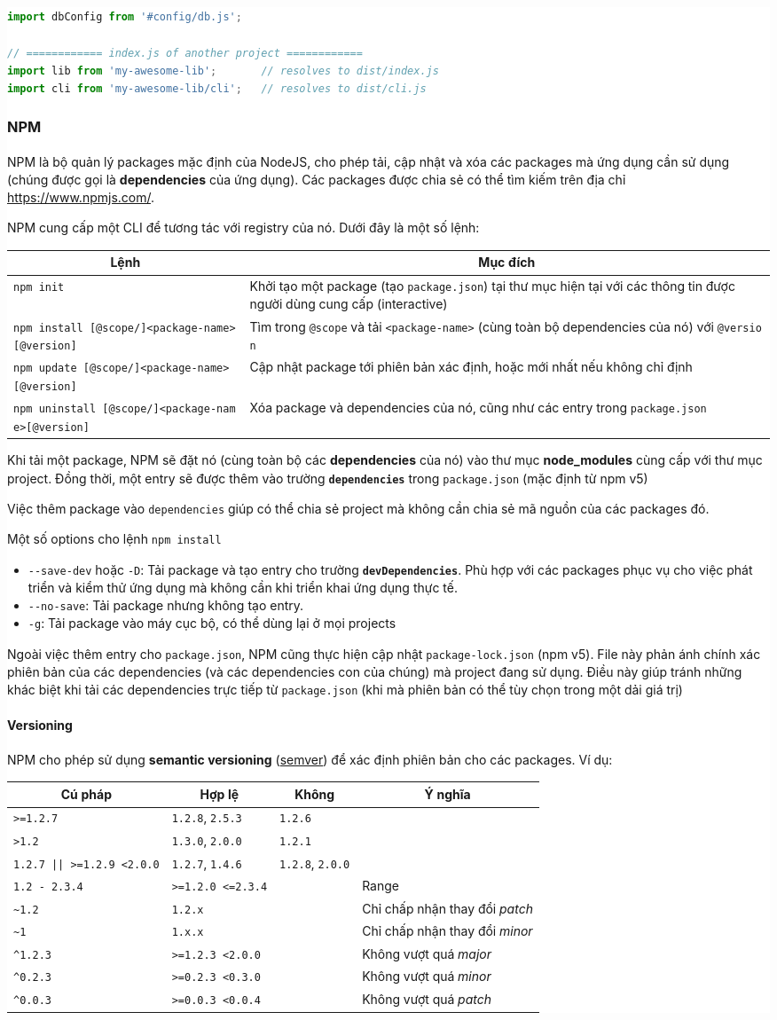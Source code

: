 ```js
import dbConfig from '#config/db.js';

// ============ index.js of another project ============
import lib from 'my-awesome-lib';       // resolves to dist/index.js
import cli from 'my-awesome-lib/cli';   // resolves to dist/cli.js
```

### NPM

NPM là bộ quản lý packages mặc định của NodeJS, cho phép tải, cập nhật và xóa các packages mà ứng dụng cần sử dụng (chúng được gọi là **dependencies** của ứng dụng). Các packages được chia sẻ có thể tìm kiếm trên địa chỉ https://www.npmjs.com/.

NPM cung cấp một CLI để tương tác với registry của nó. Dưới đây là một số lệnh:

| Lệnh                                              | Mục đích                                                                                                                |
| ------------------------------------------------- | ----------------------------------------------------------------------------------------------------------------------- |
| `npm init`                                        | Khởi tạo một package (tạo `package.json`) tại thư mục hiện tại với các thông tin được người dùng cung cấp (interactive) |
| `npm install [@scope/]<package-name>[@version]`   | Tìm trong `@scope` và tải `<package-name>` (cùng toàn bộ dependencies của nó) với `@version`                            |
| `npm update [@scope/]<package-name>[@version]`    | Cập nhật package tới phiên bản xác định, hoặc mới nhất nếu không chỉ định                                               |
| `npm uninstall [@scope/]<package-name>[@version]` | Xóa package và dependencies của nó, cũng như các entry trong `package.json`                                             |

Khi tải một package, NPM sẽ đặt nó (cùng toàn bộ các **dependencies** của nó) vào thư mục **node_modules** cùng cấp với thư mục project. Đồng thời, một entry sẽ được thêm vào trường **`dependencies`** trong `package.json` (mặc định từ npm v5)

Việc thêm package vào `dependencies` giúp có thể chia sẻ project mà không cần chia sẻ mã nguồn của các packages đó.

Một số options cho lệnh `npm install`
- `--save-dev` hoặc `-D`: Tải package và tạo entry cho trường **`devDependencies`**. Phù hợp với các packages phục vụ cho việc phát triển và kiểm thử ứng dụng mà không cần khi triển khai ứng dụng thực tế.
- `--no-save`: Tải package nhưng không tạo entry.
- `-g`: Tải package vào máy cục bộ, có thể dùng lại ở mọi projects

Ngoài việc thêm entry cho `package.json`, NPM cũng thực hiện cập nhật `package-lock.json` (npm v5). File này phản ánh chính xác phiên bản của các dependencies (và các dependencies con của chúng) mà project đang sử dụng. Điều này giúp tránh những khác biệt khi tải các dependencies trực tiếp từ `package.json` (khi mà phiên bản có thể tùy chọn trong một dải giá trị)

#### Versioning

NPM cho phép sử dụng **semantic versioning** ([semver](https://github.com/npm/node-semver#versions)) để xác định phiên bản cho các packages. Ví dụ:

| Cú pháp                     | Hợp lệ            | Không            | Ý nghĩa                        |
| --------------------------- | ----------------- | ---------------- | ------------------------------ |
| `>=1.2.7`                   | `1.2.8`, `2.5.3`  | `1.2.6`          |                                |
| `>1.2`                      | `1.3.0`, `2.0.0`  | `1.2.1`          |                                |
| `1.2.7 \|\| >=1.2.9 <2.0.0` | `1.2.7`, `1.4.6`  | `1.2.8`, `2.0.0` |                                |
| `1.2 - 2.3.4`               | `>=1.2.0 <=2.3.4` |                  | Range                          |
| `~1.2`                      | `1.2.x`           |                  | Chỉ chấp nhận thay đổi *patch* |
| `~1`                        | `1.x.x`           |                  | Chỉ chấp nhận thay đổi *minor* |
| `^1.2.3`                    | `>=1.2.3 <2.0.0`  |                  | Không vượt quá *major*         |
| `^0.2.3`                    | `>=0.2.3 <0.3.0`  |                  | Không vượt quá *minor*         |
| `^0.0.3`                    | `>=0.0.3 <0.0.4`  |                  | Không vượt quá *patch*         |

